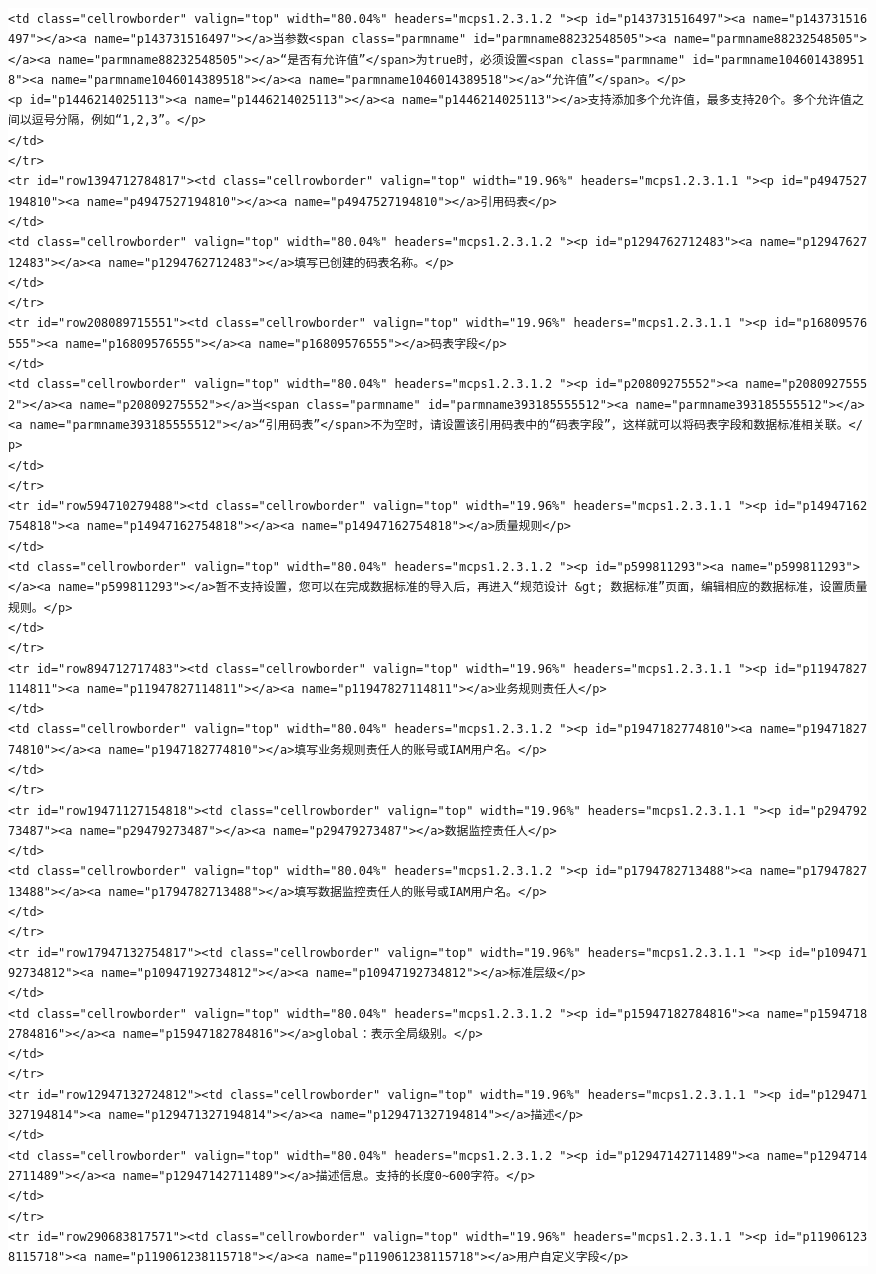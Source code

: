     <td class="cellrowborder" valign="top" width="80.04%" headers="mcps1.2.3.1.2 "><p id="p143731516497"><a name="p143731516497"></a><a name="p143731516497"></a>当参数<span class="parmname" id="parmname88232548505"><a name="parmname88232548505"></a><a name="parmname88232548505"></a>“是否有允许值”</span>为true时，必须设置<span class="parmname" id="parmname1046014389518"><a name="parmname1046014389518"></a><a name="parmname1046014389518"></a>“允许值”</span>。</p>
    <p id="p1446214025113"><a name="p1446214025113"></a><a name="p1446214025113"></a>支持添加多个允许值，最多支持20个。多个允许值之间以逗号分隔，例如“1,2,3”。</p>
    </td>
    </tr>
    <tr id="row1394712784817"><td class="cellrowborder" valign="top" width="19.96%" headers="mcps1.2.3.1.1 "><p id="p4947527194810"><a name="p4947527194810"></a><a name="p4947527194810"></a>引用码表</p>
    </td>
    <td class="cellrowborder" valign="top" width="80.04%" headers="mcps1.2.3.1.2 "><p id="p1294762712483"><a name="p1294762712483"></a><a name="p1294762712483"></a>填写已创建的码表名称。</p>
    </td>
    </tr>
    <tr id="row208089715551"><td class="cellrowborder" valign="top" width="19.96%" headers="mcps1.2.3.1.1 "><p id="p16809576555"><a name="p16809576555"></a><a name="p16809576555"></a>码表字段</p>
    </td>
    <td class="cellrowborder" valign="top" width="80.04%" headers="mcps1.2.3.1.2 "><p id="p20809275552"><a name="p20809275552"></a><a name="p20809275552"></a>当<span class="parmname" id="parmname393185555512"><a name="parmname393185555512"></a><a name="parmname393185555512"></a>“引用码表”</span>不为空时，请设置该引用码表中的“码表字段”，这样就可以将码表字段和数据标准相关联。</p>
    </td>
    </tr>
    <tr id="row594710279488"><td class="cellrowborder" valign="top" width="19.96%" headers="mcps1.2.3.1.1 "><p id="p14947162754818"><a name="p14947162754818"></a><a name="p14947162754818"></a>质量规则</p>
    </td>
    <td class="cellrowborder" valign="top" width="80.04%" headers="mcps1.2.3.1.2 "><p id="p599811293"><a name="p599811293"></a><a name="p599811293"></a>暂不支持设置，您可以在完成数据标准的导入后，再进入“规范设计 &gt; 数据标准”页面，编辑相应的数据标准，设置质量规则。</p>
    </td>
    </tr>
    <tr id="row894712717483"><td class="cellrowborder" valign="top" width="19.96%" headers="mcps1.2.3.1.1 "><p id="p11947827114811"><a name="p11947827114811"></a><a name="p11947827114811"></a>业务规则责任人</p>
    </td>
    <td class="cellrowborder" valign="top" width="80.04%" headers="mcps1.2.3.1.2 "><p id="p1947182774810"><a name="p1947182774810"></a><a name="p1947182774810"></a>填写业务规则责任人的账号或IAM用户名。</p>
    </td>
    </tr>
    <tr id="row19471127154818"><td class="cellrowborder" valign="top" width="19.96%" headers="mcps1.2.3.1.1 "><p id="p29479273487"><a name="p29479273487"></a><a name="p29479273487"></a>数据监控责任人</p>
    </td>
    <td class="cellrowborder" valign="top" width="80.04%" headers="mcps1.2.3.1.2 "><p id="p1794782713488"><a name="p1794782713488"></a><a name="p1794782713488"></a>填写数据监控责任人的账号或IAM用户名。</p>
    </td>
    </tr>
    <tr id="row17947132754817"><td class="cellrowborder" valign="top" width="19.96%" headers="mcps1.2.3.1.1 "><p id="p10947192734812"><a name="p10947192734812"></a><a name="p10947192734812"></a>标准层级</p>
    </td>
    <td class="cellrowborder" valign="top" width="80.04%" headers="mcps1.2.3.1.2 "><p id="p15947182784816"><a name="p15947182784816"></a><a name="p15947182784816"></a>global：表示全局级别。</p>
    </td>
    </tr>
    <tr id="row12947132724812"><td class="cellrowborder" valign="top" width="19.96%" headers="mcps1.2.3.1.1 "><p id="p129471327194814"><a name="p129471327194814"></a><a name="p129471327194814"></a>描述</p>
    </td>
    <td class="cellrowborder" valign="top" width="80.04%" headers="mcps1.2.3.1.2 "><p id="p12947142711489"><a name="p12947142711489"></a><a name="p12947142711489"></a>描述信息。支持的长度0~600字符。</p>
    </td>
    </tr>
    <tr id="row290683817571"><td class="cellrowborder" valign="top" width="19.96%" headers="mcps1.2.3.1.1 "><p id="p119061238115718"><a name="p119061238115718"></a><a name="p119061238115718"></a>用户自定义字段</p>